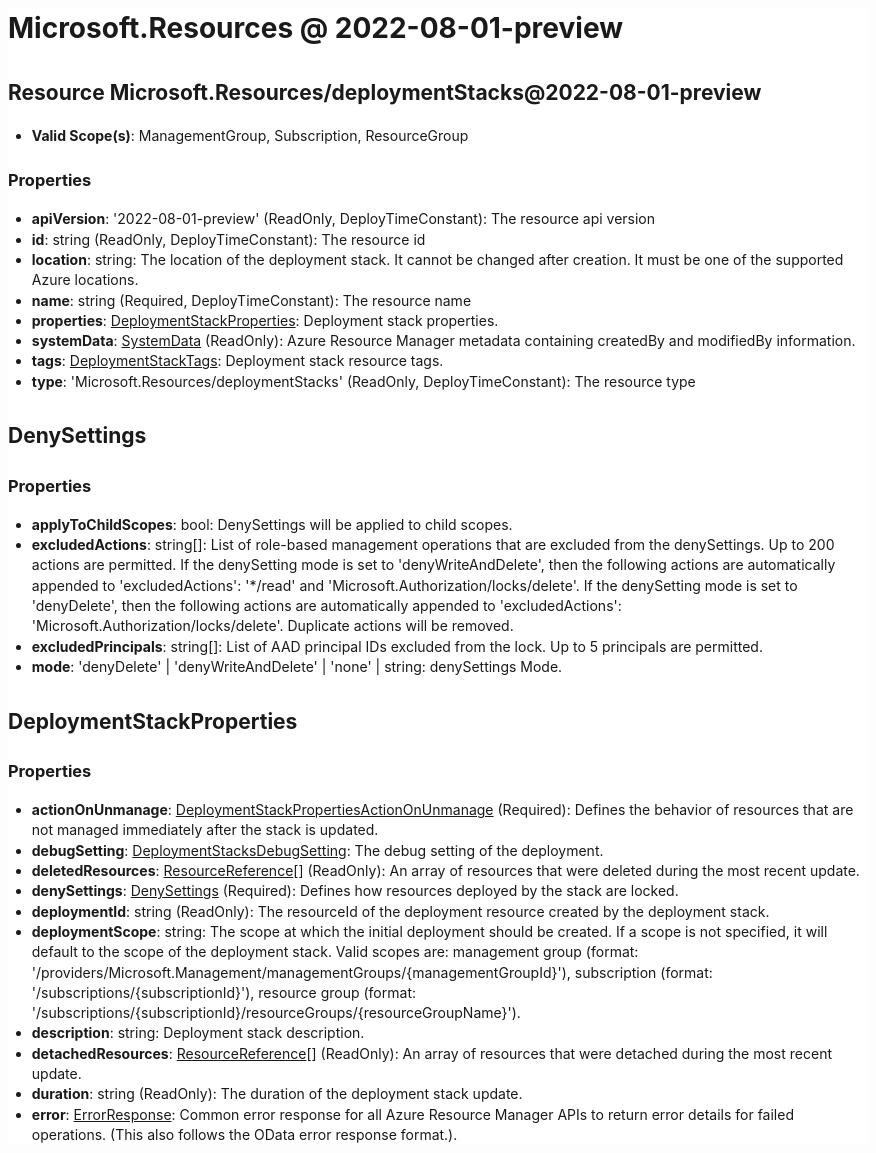 # Microsoft.Resources @ 2022-08-01-preview

## Resource Microsoft.Resources/deploymentStacks@2022-08-01-preview
* **Valid Scope(s)**: ManagementGroup, Subscription, ResourceGroup
### Properties
* **apiVersion**: '2022-08-01-preview' (ReadOnly, DeployTimeConstant): The resource api version
* **id**: string (ReadOnly, DeployTimeConstant): The resource id
* **location**: string: The location of the deployment stack. It cannot be changed after creation. It must be one of the supported Azure locations.
* **name**: string (Required, DeployTimeConstant): The resource name
* **properties**: [DeploymentStackProperties](#deploymentstackproperties): Deployment stack properties.
* **systemData**: [SystemData](#systemdata) (ReadOnly): Azure Resource Manager metadata containing createdBy and modifiedBy information.
* **tags**: [DeploymentStackTags](#deploymentstacktags): Deployment stack resource tags.
* **type**: 'Microsoft.Resources/deploymentStacks' (ReadOnly, DeployTimeConstant): The resource type

## DenySettings
### Properties
* **applyToChildScopes**: bool: DenySettings will be applied to child scopes.
* **excludedActions**: string[]: List of role-based management operations that are excluded from the denySettings. Up to 200 actions are permitted. If the denySetting mode is set to 'denyWriteAndDelete', then the following actions are automatically appended to 'excludedActions': '*/read' and 'Microsoft.Authorization/locks/delete'. If the denySetting mode is set to 'denyDelete', then the following actions are automatically appended to 'excludedActions': 'Microsoft.Authorization/locks/delete'. Duplicate actions will be removed.
* **excludedPrincipals**: string[]: List of AAD principal IDs excluded from the lock. Up to 5 principals are permitted.
* **mode**: 'denyDelete' | 'denyWriteAndDelete' | 'none' | string: denySettings Mode.

## DeploymentStackProperties
### Properties
* **actionOnUnmanage**: [DeploymentStackPropertiesActionOnUnmanage](#deploymentstackpropertiesactiononunmanage) (Required): Defines the behavior of resources that are not managed immediately after the stack is updated.
* **debugSetting**: [DeploymentStacksDebugSetting](#deploymentstacksdebugsetting): The debug setting of the deployment.
* **deletedResources**: [ResourceReference](#resourcereference)[] (ReadOnly): An array of resources that were deleted during the most recent update.
* **denySettings**: [DenySettings](#denysettings) (Required): Defines how resources deployed by the stack are locked.
* **deploymentId**: string (ReadOnly): The resourceId of the deployment resource created by the deployment stack.
* **deploymentScope**: string: The scope at which the initial deployment should be created. If a scope is not specified, it will default to the scope of the deployment stack. Valid scopes are: management group (format: '/providers/Microsoft.Management/managementGroups/{managementGroupId}'), subscription (format: '/subscriptions/{subscriptionId}'), resource group (format: '/subscriptions/{subscriptionId}/resourceGroups/{resourceGroupName}').
* **description**: string: Deployment stack description.
* **detachedResources**: [ResourceReference](#resourcereference)[] (ReadOnly): An array of resources that were detached during the most recent update.
* **duration**: string (ReadOnly): The duration of the deployment stack update.
* **error**: [ErrorResponse](#errorresponse): Common error response for all Azure Resource Manager APIs to return error details for failed operations. (This also follows the OData error response format.).